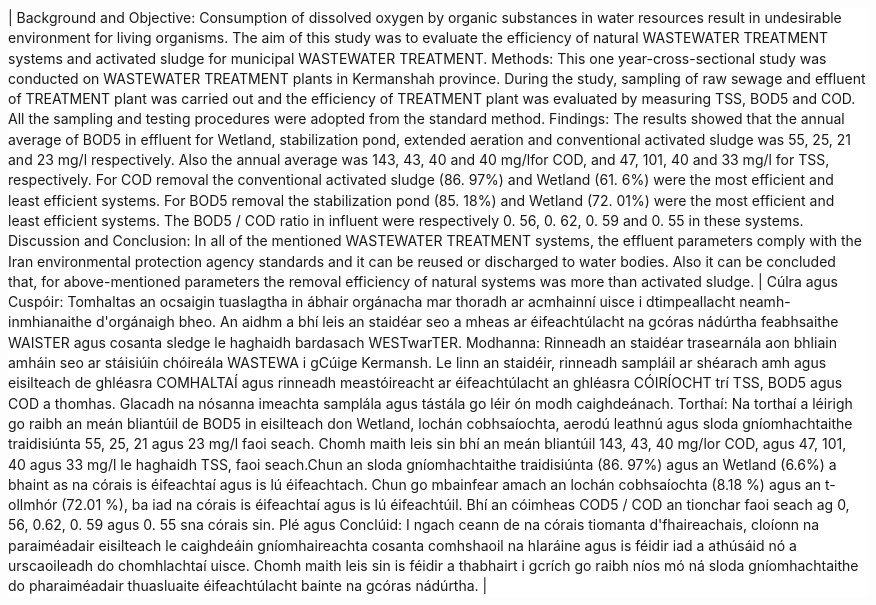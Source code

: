 | Background and Objective: Consumption of dissolved oxygen by organic substances in water resources result in undesirable environment for living organisms. The aim of this study was to evaluate the efficiency of natural WASTEWATER TREATMENT systems and activated sludge for municipal WASTEWATER TREATMENT. Methods: This one year-cross-sectional study was conducted on WASTEWATER TREATMENT plants in Kermanshah province. During the study, sampling of raw sewage and effluent of TREATMENT plant was carried out and the efficiency of TREATMENT plant was evaluated by measuring TSS, BOD5 and COD. All the sampling and testing procedures were adopted from the standard method. Findings: The results showed that the annual average of BOD5 in effluent for Wetland, stabilization pond, extended aeration and conventional activated sludge was 55, 25, 21 and 23 mg/l respectively. Also the annual average was 143, 43, 40 and 40 mg/lfor COD, and 47, 101, 40 and 33 mg/l for TSS, respectively. For COD removal the conventional activated sludge (86. 97%) and Wetland (61. 6%) were the most efficient and least efficient systems. For BOD5 removal the stabilization pond (85. 18%) and Wetland (72. 01%) were the most efficient and least efficient systems. The BOD5 / COD ratio in influent were respectively 0. 56, 0. 62, 0. 59 and 0. 55 in these systems. Discussion and Conclusion: In all of the mentioned WASTEWATER TREATMENT systems, the effluent parameters comply with the Iran environmental protection agency standards and it can be reused or discharged to water bodies. Also it can be concluded that, for above-mentioned parameters the removal efficiency of natural systems was more than activated sludge. | Cúlra agus Cuspóir: Tomhaltas an ocsaigin tuaslagtha in ábhair orgánacha mar thoradh ar acmhainní uisce i dtimpeallacht neamh-inmhianaithe d'orgánaigh bheo. An aidhm a bhí leis an staidéar seo a mheas ar éifeachtúlacht na gcóras nádúrtha feabhsaithe WAISTER agus cosanta sledge le haghaidh bardasach WESTwarTER. Modhanna: Rinneadh an staidéar trasearnála aon bhliain amháin seo ar stáisiúin chóireála WASTEWA i gCúige Kermansh. Le linn an staidéir, rinneadh sampláil ar shéarach amh agus eisilteach de ghléasra COMHALTAÍ agus rinneadh meastóireacht ar éifeachtúlacht an ghléasra CÓIRÍOCHT trí TSS, BOD5 agus COD a thomhas. Glacadh na nósanna imeachta samplála agus tástála go léir ón modh caighdeánach. Torthaí: Na torthaí a léirigh go raibh an meán bliantúil de BOD5 in eisilteach don Wetland, lochán cobhsaíochta, aerodú leathnú agus sloda gníomhachtaithe traidisiúnta 55, 25, 21 agus 23 mg/l faoi seach. Chomh maith leis sin bhí an meán bliantúil 143, 43, 40 mg/lor COD, agus 47, 101, 40 agus 33 mg/l le haghaidh TSS, faoi seach.Chun an sloda gníomhachtaithe traidisiúnta (86. 97%) agus an Wetland (6.6%) a bhaint as na córais is éifeachtaí agus is lú éifeachtach. Chun go mbainfear amach an lochán cobhsaíochta (8.18 %) agus an t-ollmhór (72.01 %), ba iad na córais is éifeachtaí agus is lú éifeachtúil. Bhí an cóimheas COD5 / COD an tionchar faoi seach ag 0, 56, 0.62, 0. 59 agus 0. 55 sna córais sin. Plé agus Conclúid: I ngach ceann de na córais tiomanta d'fhaireachais, cloíonn na paraiméadair eisilteach le caighdeáin gníomhaireachta cosanta comhshaoil na hIaráine agus is féidir iad a athúsáid nó a urscaoileadh do chomhlachtaí uisce. Chomh maith leis sin is féidir a thabhairt i gcrích go raibh níos mó ná sloda gníomhachtaithe do pharaiméadair thuasluaite éifeachtúlacht bainte na gcóras nádúrtha. |